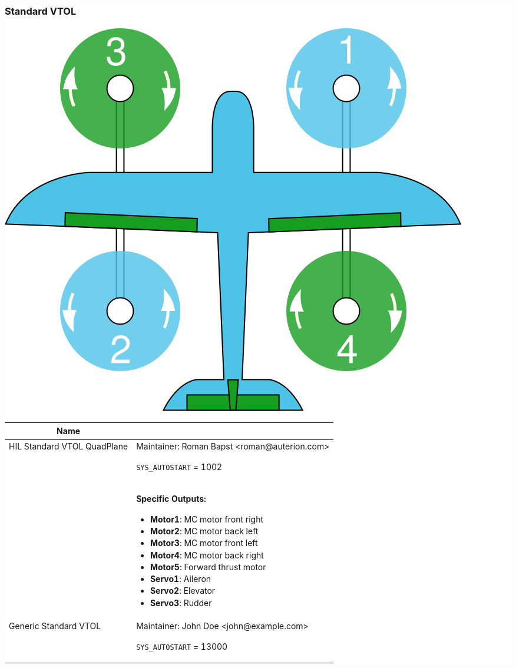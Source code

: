 ### Standard VTOL

<div class="frame_common">
<img src="../../assets/airframes/types/VTOLPlane.svg"/>
</div>

<div class="frame_variant">
<table>
 <thead>
   <tr><th>Name</th><th></th></tr>
 </thead>
<tbody>
<tr id="vtol_standard_vtol_hil_standard_vtol_quadplane">
 <td>HIL Standard VTOL QuadPlane</td>
 <td>Maintainer: Roman Bapst &lt;roman@auterion.com&gt;<p><code>SYS_AUTOSTART</code> = 1002</p><br><b>Specific Outputs:</b><ul><li><b>Motor1</b>: MC motor front right</li><li><b>Motor2</b>: MC motor back left</li><li><b>Motor3</b>: MC motor front left</li><li><b>Motor4</b>: MC motor back right</li><li><b>Motor5</b>: Forward thrust motor</li><li><b>Servo1</b>: Aileron</li><li><b>Servo2</b>: Elevator</li><li><b>Servo3</b>: Rudder</li></ul></td>
</tr>
<tr id="vtol_standard_vtol_generic_standard_vtol">
 <td>Generic Standard VTOL</td>
 <td>Maintainer: John Doe &lt;john@example.com&gt;<p><code>SYS_AUTOSTART</code> = 13000</p></td>
</tr>
</tbody>
</table>
</div>
